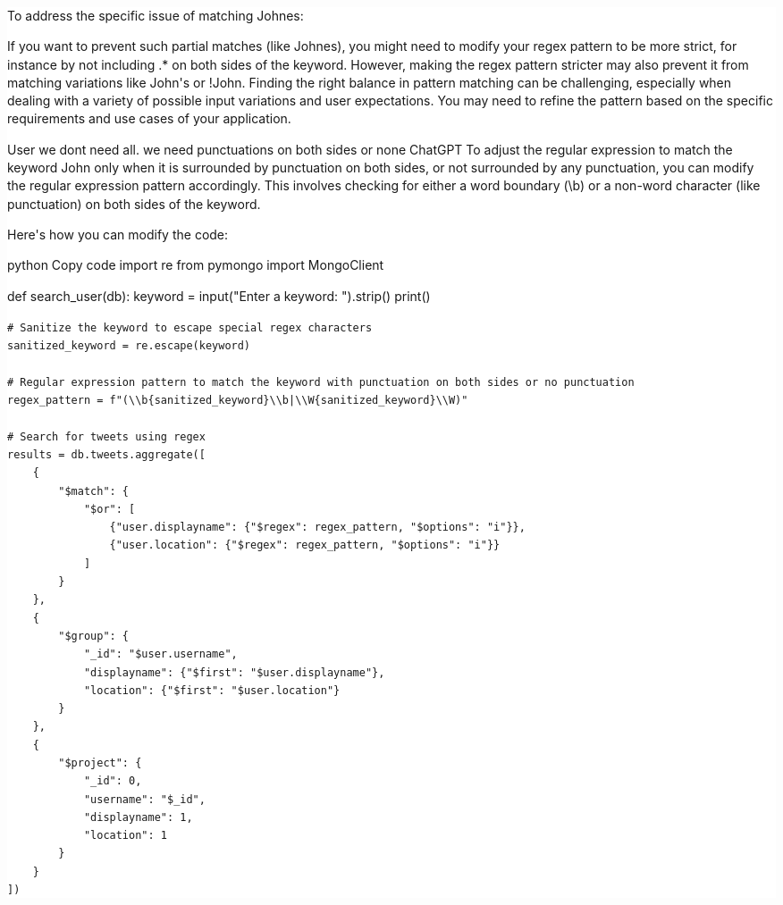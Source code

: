 To address the specific issue of matching Johnes:

If you want to prevent such partial matches (like Johnes), you might need to modify your regex pattern to be more strict, for instance by not including .* on both sides of the keyword.
However, making the regex pattern stricter may also prevent it from matching variations like John's or !John.
Finding the right balance in pattern matching can be challenging, especially when dealing with a variety of possible input variations and user expectations. You may need to refine the pattern based on the specific requirements and use cases of your application.

User
we dont need all. we need punctuations on both sides or none
ChatGPT
To adjust the regular expression to match the keyword John only when it is surrounded by punctuation on both sides, or not surrounded by any punctuation, you can modify the regular expression pattern accordingly. This involves checking for either a word boundary (\b) or a non-word character (like punctuation) on both sides of the keyword.

Here's how you can modify the code:

python
Copy code
import re
from pymongo import MongoClient

def search_user(db):
    keyword = input("Enter a keyword: ").strip()
    print()

    # Sanitize the keyword to escape special regex characters
    sanitized_keyword = re.escape(keyword)

    # Regular expression pattern to match the keyword with punctuation on both sides or no punctuation
    regex_pattern = f"(\\b{sanitized_keyword}\\b|\\W{sanitized_keyword}\\W)"

    # Search for tweets using regex
    results = db.tweets.aggregate([
        {
            "$match": {
                "$or": [
                    {"user.displayname": {"$regex": regex_pattern, "$options": "i"}},
                    {"user.location": {"$regex": regex_pattern, "$options": "i"}}
                ]
            }
        },
        {
            "$group": {
                "_id": "$user.username",
                "displayname": {"$first": "$user.displayname"},
                "location": {"$first": "$user.location"}
            }
        },
        {
            "$project": {
                "_id": 0,
                "username": "$_id",
                "displayname": 1,
                "location": 1
            }
        }
    ])
